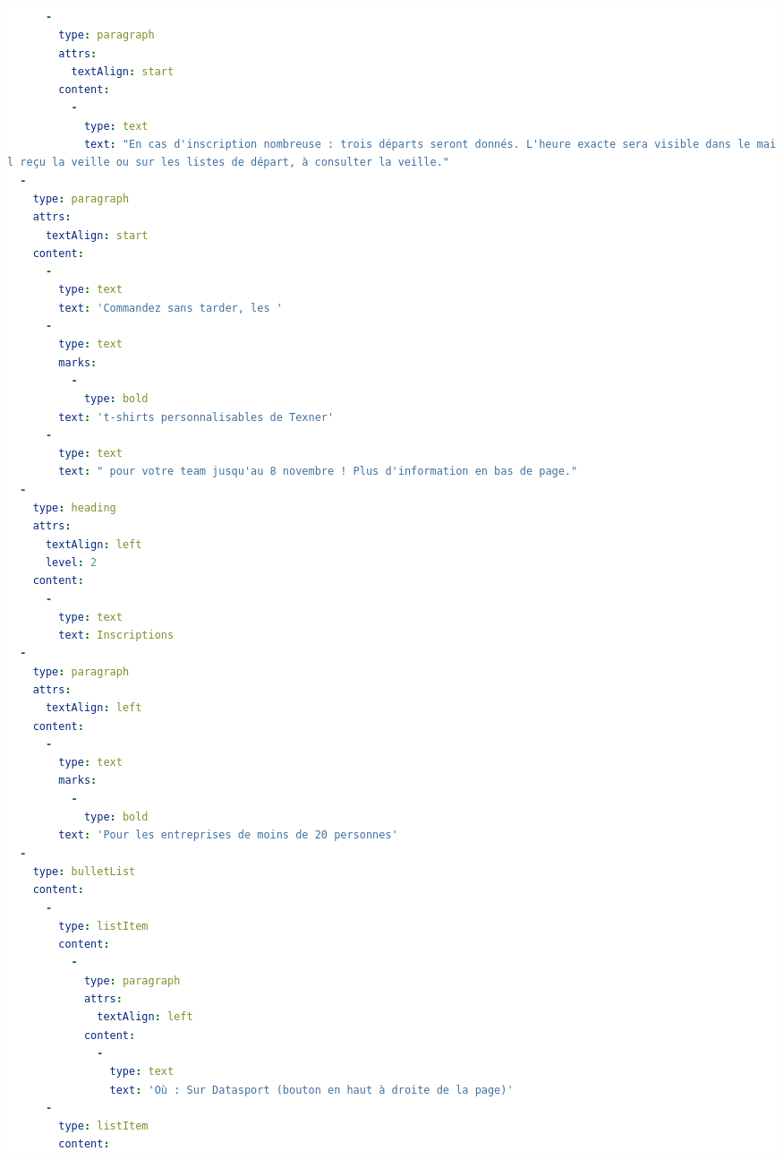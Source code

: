 ```yaml
      -
        type: paragraph
        attrs:
          textAlign: start
        content:
          -
            type: text
            text: "En cas d'inscription nombreuse : trois départs seront donnés. L'heure exacte sera visible dans le mail reçu la veille ou sur les listes de départ, à consulter la veille."
  -
    type: paragraph
    attrs:
      textAlign: start
    content:
      -
        type: text
        text: 'Commandez sans tarder, les '
      -
        type: text
        marks:
          -
            type: bold
        text: 't-shirts personnalisables de Texner'
      -
        type: text
        text: " pour votre team jusqu'au 8 novembre ! Plus d'information en bas de page."
  -
    type: heading
    attrs:
      textAlign: left
      level: 2
    content:
      -
        type: text
        text: Inscriptions
  -
    type: paragraph
    attrs:
      textAlign: left
    content:
      -
        type: text
        marks:
          -
            type: bold
        text: 'Pour les entreprises de moins de 20 personnes'
  -
    type: bulletList
    content:
      -
        type: listItem
        content:
          -
            type: paragraph
            attrs:
              textAlign: left
            content:
              -
                type: text
                text: 'Où : Sur Datasport (bouton en haut à droite de la page)'
      -
        type: listItem
        content:
```